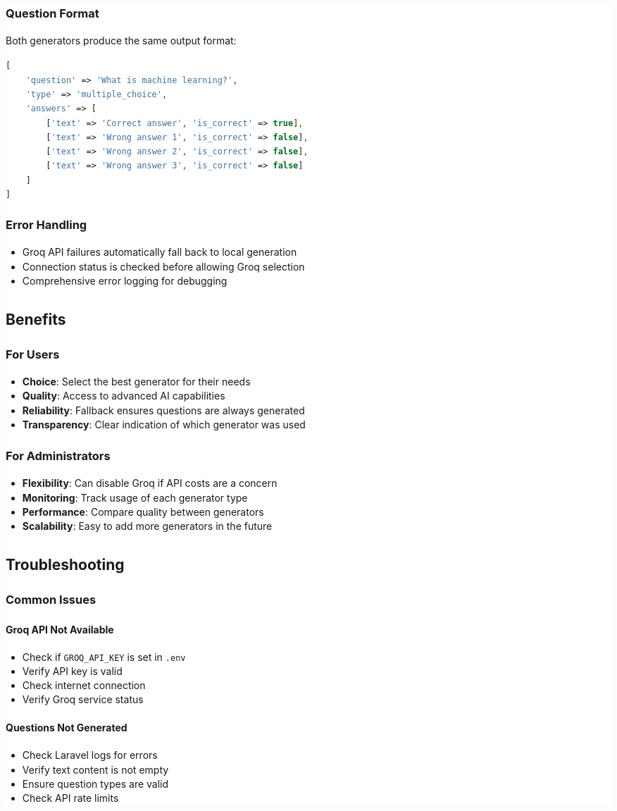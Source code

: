 ### Question Format
Both generators produce the same output format:

```php
[
    'question' => 'What is machine learning?',
    'type' => 'multiple_choice',
    'answers' => [
        ['text' => 'Correct answer', 'is_correct' => true],
        ['text' => 'Wrong answer 1', 'is_correct' => false],
        ['text' => 'Wrong answer 2', 'is_correct' => false],
        ['text' => 'Wrong answer 3', 'is_correct' => false]
    ]
]
```

### Error Handling
- Groq API failures automatically fall back to local generation
- Connection status is checked before allowing Groq selection
- Comprehensive error logging for debugging

## Benefits

### For Users
- **Choice**: Select the best generator for their needs
- **Quality**: Access to advanced AI capabilities
- **Reliability**: Fallback ensures questions are always generated
- **Transparency**: Clear indication of which generator was used

### For Administrators
- **Flexibility**: Can disable Groq if API costs are a concern
- **Monitoring**: Track usage of each generator type
- **Performance**: Compare quality between generators
- **Scalability**: Easy to add more generators in the future

## Troubleshooting

### Common Issues

#### Groq API Not Available
- Check if `GROQ_API_KEY` is set in `.env`
- Verify API key is valid
- Check internet connection
- Verify Groq service status

#### Questions Not Generated
- Check Laravel logs for errors
- Verify text content is not empty
- Ensure question types are valid
- Check API rate limits
